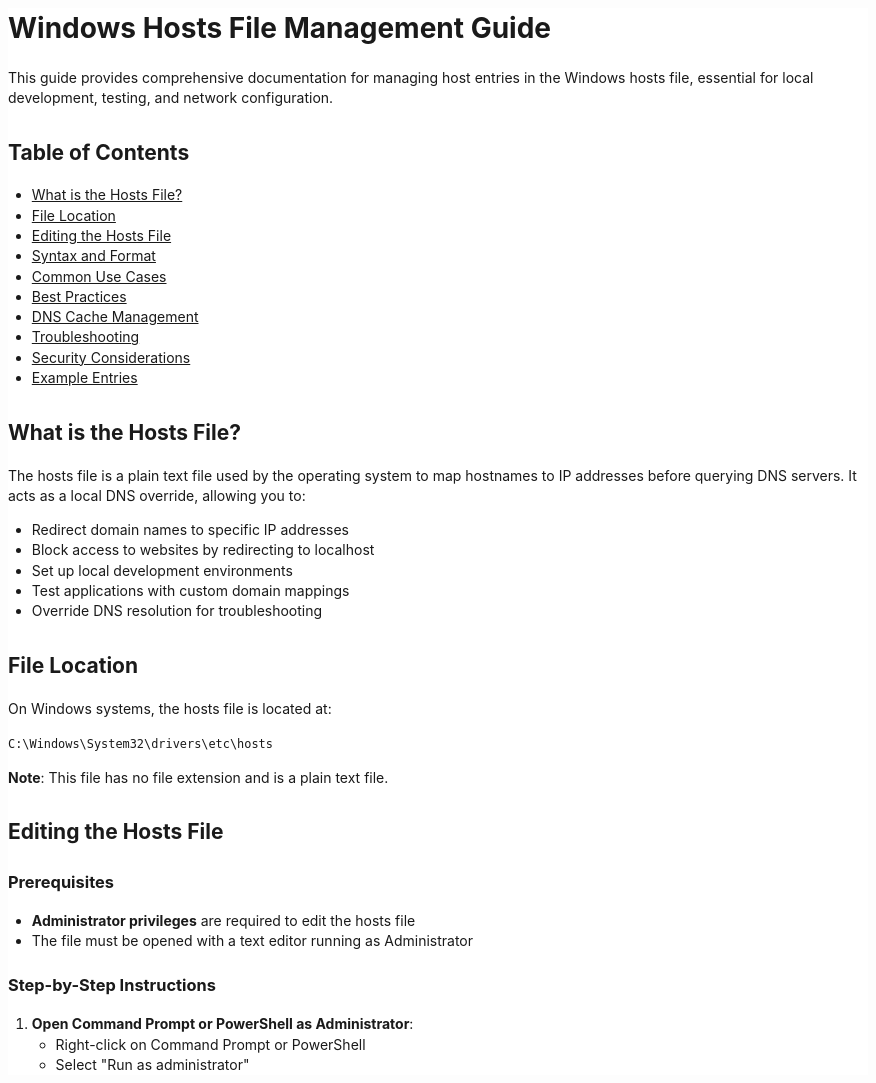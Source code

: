 # Windows Hosts File Management Guide

This guide provides comprehensive documentation for managing host entries in the Windows hosts file, essential for local development, testing, and network configuration.

## Table of Contents

- [What is the Hosts File?](#what-is-the-hosts-file)
- [File Location](#file-location)
- [Editing the Hosts File](#editing-the-hosts-file)
- [Syntax and Format](#syntax-and-format)
- [Common Use Cases](#common-use-cases)
- [Best Practices](#best-practices)
- [DNS Cache Management](#dns-cache-management)
- [Troubleshooting](#troubleshooting)
- [Security Considerations](#security-considerations)
- [Example Entries](#example-entries)

## What is the Hosts File?

The hosts file is a plain text file used by the operating system to map hostnames to IP addresses before querying DNS servers. It acts as a local DNS override, allowing you to:

- Redirect domain names to specific IP addresses
- Block access to websites by redirecting to localhost
- Set up local development environments
- Test applications with custom domain mappings
- Override DNS resolution for troubleshooting

## File Location

On Windows systems, the hosts file is located at:

```
C:\Windows\System32\drivers\etc\hosts
```

**Note**: This file has no file extension and is a plain text file.

## Editing the Hosts File

### Prerequisites

- **Administrator privileges** are required to edit the hosts file
- The file must be opened with a text editor running as Administrator

### Step-by-Step Instructions

1. **Open Command Prompt or PowerShell as Administrator**:
   - Right-click on Command Prompt or PowerShell
   - Select "Run as administrator"
